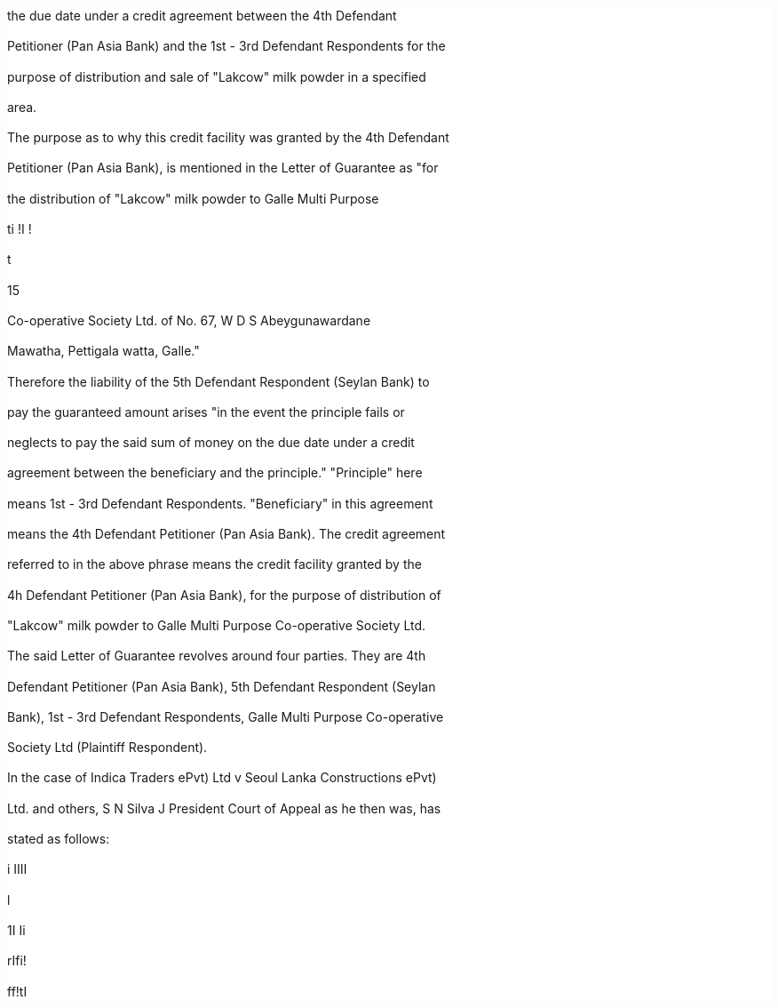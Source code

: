 the due date under a credit agreement between the 4th Defendant

Petitioner (Pan Asia Bank) and the 1st - 3rd Defendant Respondents for the

purpose of distribution and sale of "Lakcow" milk powder in a specified

area.

The purpose as to why this credit facility was granted by the 4th Defendant

Petitioner (Pan Asia Bank), is mentioned in the Letter of Guarantee as "for

the distribution of "Lakcow" milk powder to Galle Multi Purpose

ti !I !

t

15

Co-operative Society Ltd. of No. 67, W D S Abeygunawardane

Mawatha, Pettigala watta, Galle."

Therefore the liability of the 5th Defendant Respondent (Seylan Bank) to

pay the guaranteed amount arises "in the event the principle fails or

neglects to pay the said sum of money on the due date under a credit

agreement between the beneficiary and the principle." "Principle" here

means 1st - 3rd Defendant Respondents. "Beneficiary" in this agreement

means the 4th Defendant Petitioner (Pan Asia Bank). The credit agreement

referred to in the above phrase means the credit facility granted by the

4h Defendant Petitioner (Pan Asia Bank), for the purpose of distribution of

"Lakcow" milk powder to Galle Multi Purpose Co-operative Society Ltd.

The said Letter of Guarantee revolves around four parties. They are 4th

Defendant Petitioner (Pan Asia Bank), 5th Defendant Respondent (Seylan

Bank), 1st - 3rd Defendant Respondents, Galle Multi Purpose Co-operative

Society Ltd (Plaintiff Respondent).

In the case of Indica Traders ePvt) Ltd v Seoul Lanka Constructions ePvt)

Ltd. and others, S N Silva J President Court of Appeal as he then was, has

stated as follows:

i IIII

l

1I Ii

rIfi!

ff!tI
